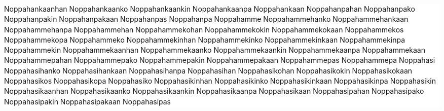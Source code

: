 Noppahankaanhan
Noppahankaanko
Noppahankaankin
Noppahankaanpa
Noppahankaan
Noppahanpahan
Noppahanpako
Noppahanpakin
Noppahanpakaan
Noppahanpas
Noppahanpa
Noppahamme
Noppahammehanko
Noppahammehankaan
Noppahammehanpa
Noppahammehan
Noppahammekohan
Noppahammekokin
Noppahammekokaan
Noppahammekos
Noppahammekopa
Noppahammeko
Noppahammekinhan
Noppahammekinko
Noppahammekinkaan
Noppahammekinpa
Noppahammekin
Noppahammekaanhan
Noppahammekaanko
Noppahammekaankin
Noppahammekaanpa
Noppahammekaan
Noppahammepahan
Noppahammepako
Noppahammepakin
Noppahammepakaan
Noppahammepas
Noppahammepa
Noppahasi
Noppahasihanko
Noppahasihankaan
Noppahasihanpa
Noppahasihan
Noppahasikohan
Noppahasikokin
Noppahasikokaan
Noppahasikos
Noppahasikopa
Noppahasiko
Noppahasikinhan
Noppahasikinko
Noppahasikinkaan
Noppahasikinpa
Noppahasikin
Noppahasikaanhan
Noppahasikaanko
Noppahasikaankin
Noppahasikaanpa
Noppahasikaan
Noppahasipahan
Noppahasipako
Noppahasipakin
Noppahasipakaan
Noppahasipas
